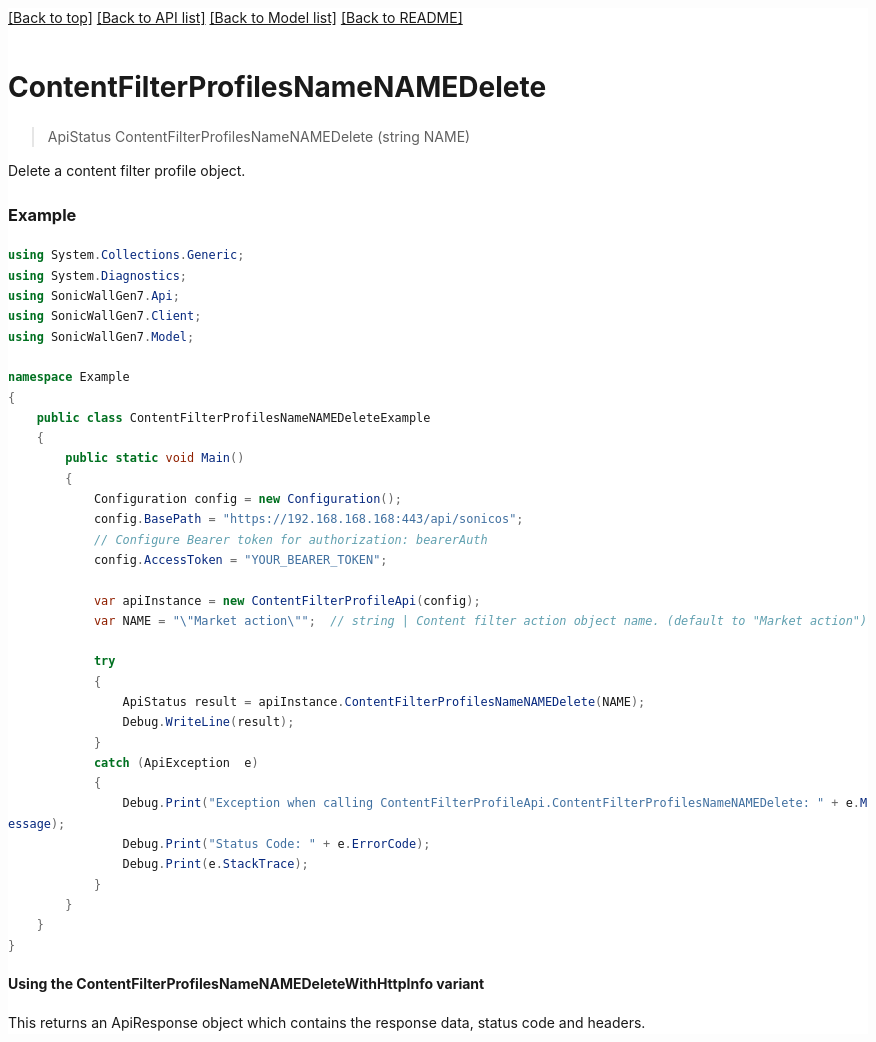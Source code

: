 [[Back to top]](#) [[Back to API list]](../README.md#documentation-for-api-endpoints) [[Back to Model list]](../README.md#documentation-for-models) [[Back to README]](../README.md)

<a id="contentfilterprofilesnamenamedelete"></a>
# **ContentFilterProfilesNameNAMEDelete**
> ApiStatus ContentFilterProfilesNameNAMEDelete (string NAME)



Delete a content filter profile object.

### Example
```csharp
using System.Collections.Generic;
using System.Diagnostics;
using SonicWallGen7.Api;
using SonicWallGen7.Client;
using SonicWallGen7.Model;

namespace Example
{
    public class ContentFilterProfilesNameNAMEDeleteExample
    {
        public static void Main()
        {
            Configuration config = new Configuration();
            config.BasePath = "https://192.168.168.168:443/api/sonicos";
            // Configure Bearer token for authorization: bearerAuth
            config.AccessToken = "YOUR_BEARER_TOKEN";

            var apiInstance = new ContentFilterProfileApi(config);
            var NAME = "\"Market action\"";  // string | Content filter action object name. (default to "Market action")

            try
            {
                ApiStatus result = apiInstance.ContentFilterProfilesNameNAMEDelete(NAME);
                Debug.WriteLine(result);
            }
            catch (ApiException  e)
            {
                Debug.Print("Exception when calling ContentFilterProfileApi.ContentFilterProfilesNameNAMEDelete: " + e.Message);
                Debug.Print("Status Code: " + e.ErrorCode);
                Debug.Print(e.StackTrace);
            }
        }
    }
}
```

#### Using the ContentFilterProfilesNameNAMEDeleteWithHttpInfo variant
This returns an ApiResponse object which contains the response data, status code and headers.
